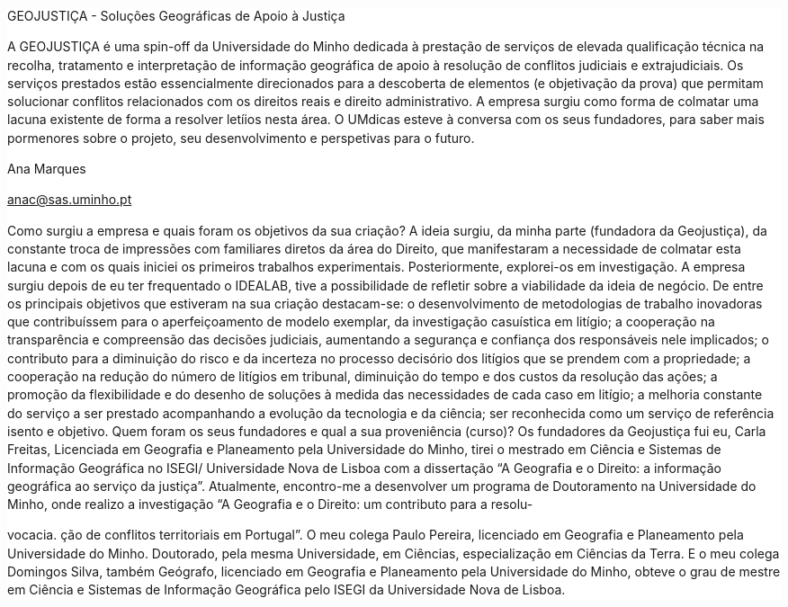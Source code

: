 GEOJUSTIÇA - Soluções Geográficas de Apoio à Justiça

A GEOJUSTIÇA é uma spin-off da Universidade do
Minho dedicada à prestação de serviços de elevada
qualificação técnica na recolha, tratamento e interpretação de informação geográfica de apoio à resolução de conflitos judiciais e extrajudiciais. Os serviços prestados estão essencialmente direcionados
para a descoberta de elementos (e objetivação da
prova) que permitam solucionar conflitos relacionados com os direitos reais e direito administrativo. A
empresa surgiu como forma de colmatar uma lacuna existente de forma a resolver letíios nesta área.
O UMdicas esteve à conversa com os seus fundadores, para saber mais pormenores sobre o projeto,
seu desenvolvimento e perspetivas para o futuro.

Ana Marques

anac@sas.uminho.pt

Como surgiu a empresa e quais foram os objetivos da sua criação?
A ideia surgiu, da minha parte (fundadora da Geojustiça), da constante troca de impressões com
familiares diretos da área do Direito, que manifestaram a necessidade de colmatar esta lacuna e com
os quais iniciei os primeiros trabalhos experimentais. Posteriormente, explorei-os em investigação.
A empresa surgiu depois de eu ter frequentado o
IDEALAB, tive a possibilidade de refletir sobre a viabilidade da ideia de negócio.
De entre os principais objetivos que estiveram na
sua criação destacam-se: o desenvolvimento de
metodologias de trabalho inovadoras que contribuíssem para o aperfeiçoamento de modelo exemplar,
da investigação casuística em litígio; a cooperação
na transparência e compreensão das decisões judiciais, aumentando a segurança e confiança dos
responsáveis nele implicados; o contributo para a
diminuição do risco e da incerteza no processo decisório dos litígios que se prendem com a propriedade; a cooperação na redução do número de litígios
em tribunal, diminuição do tempo e dos custos da
resolução das ações; a promoção da flexibilidade e
do desenho de soluções à medida das necessidades de cada caso em litígio; a melhoria constante
do serviço a ser prestado acompanhando a evolução da tecnologia e da ciência; ser reconhecida
como um serviço de referência isento e objetivo.
Quem foram os seus fundadores e qual a sua
proveniência (curso)?
Os fundadores da Geojustiça fui eu, Carla Freitas,
Licenciada em Geografia e Planeamento pela Universidade do Minho, tirei o mestrado em Ciência
e Sistemas de Informação Geográfica no ISEGI/
Universidade Nova de Lisboa com a dissertação
“A Geografia e o Direito: a informação geográfica
ao serviço da justiça”. Atualmente, encontro-me a
desenvolver um programa de Doutoramento na Universidade do Minho, onde realizo a investigação “A
Geografia e o Direito: um contributo para a resolu-

vocacia.
ção de conflitos territoriais em Portugal”.
O meu colega Paulo Pereira, licenciado em Geografia e Planeamento pela Universidade do Minho.
Doutorado, pela mesma Universidade, em Ciências,
especialização em Ciências da Terra.
E o meu colega Domingos Silva, também Geógrafo,
licenciado em Geografia e Planeamento pela Universidade do Minho, obteve o grau de mestre em
Ciência e Sistemas de Informação Geográfica pelo
ISEGI da Universidade Nova de Lisboa.
